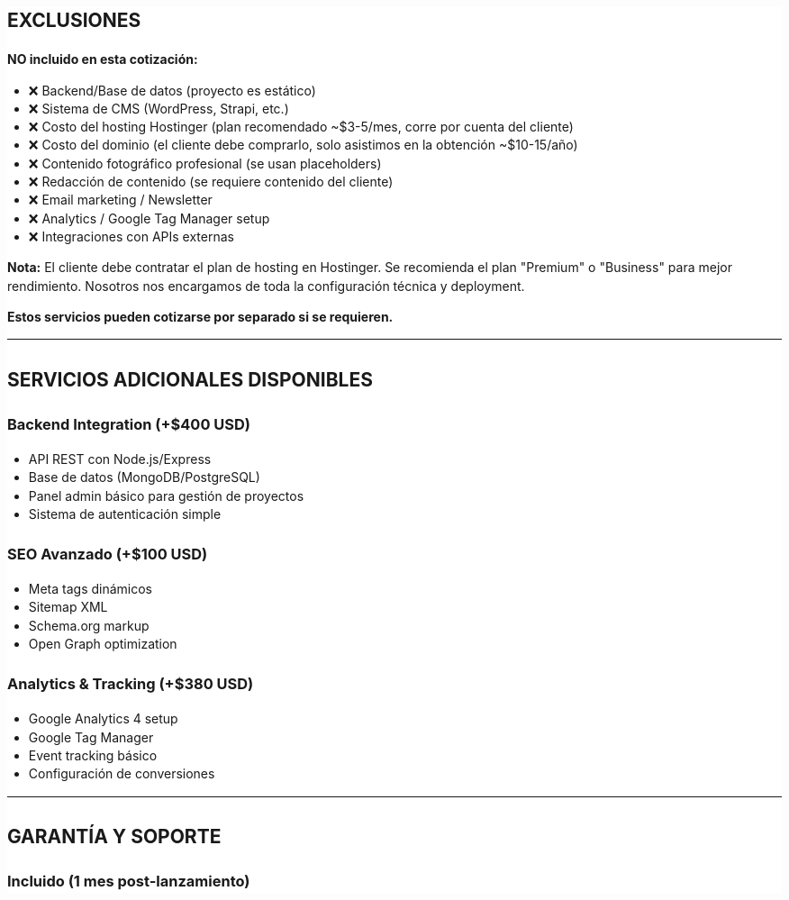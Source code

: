 
## EXCLUSIONES

**NO incluido en esta cotización:**

- ❌ Backend/Base de datos (proyecto es estático)
- ❌ Sistema de CMS (WordPress, Strapi, etc.)
- ❌ Costo del hosting Hostinger (plan recomendado ~$3-5/mes, corre por cuenta del cliente)
- ❌ Costo del dominio (el cliente debe comprarlo, solo asistimos en la obtención ~$10-15/año)
- ❌ Contenido fotográfico profesional (se usan placeholders)
- ❌ Redacción de contenido (se requiere contenido del cliente)
- ❌ Email marketing / Newsletter
- ❌ Analytics / Google Tag Manager setup
- ❌ Integraciones con APIs externas

**Nota:** El cliente debe contratar el plan de hosting en Hostinger. Se recomienda el plan "Premium" o "Business" para mejor rendimiento. Nosotros nos encargamos de toda la configuración técnica y deployment.

**Estos servicios pueden cotizarse por separado si se requieren.**

---

## SERVICIOS ADICIONALES DISPONIBLES

### Backend Integration (+$400 USD)

- API REST con Node.js/Express
- Base de datos (MongoDB/PostgreSQL)
- Panel admin básico para gestión de proyectos
- Sistema de autenticación simple

### SEO Avanzado (+$100 USD)

- Meta tags dinámicos
- Sitemap XML
- Schema.org markup
- Open Graph optimization

### Analytics & Tracking (+$380 USD)

- Google Analytics 4 setup
- Google Tag Manager
- Event tracking básico
- Configuración de conversiones

---

## GARANTÍA Y SOPORTE

### Incluido (1 mes post-lanzamiento)
